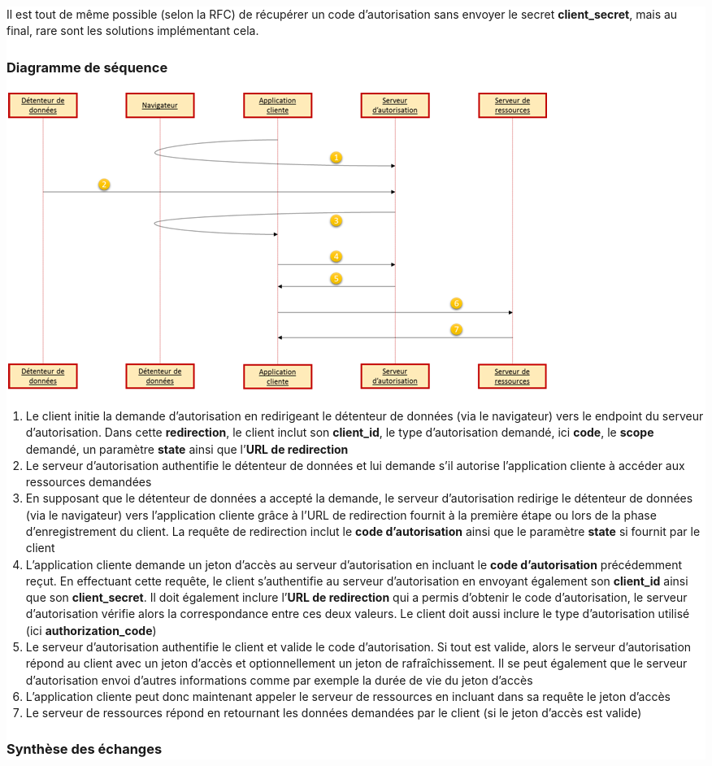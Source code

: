 Il est tout de même possible \(selon la RFC\) de récupérer un code d’autorisation sans envoyer le secret **client\_secret**, mais au final, rare sont les solutions implémentant cela.

### Diagramme de séquence

![](../../.gitbook/assets/3a94c169a526f72c549437e4ee90ceb6.png)

1. Le client initie la demande d’autorisation en redirigeant le détenteur de données \(via le navigateur\) vers le endpoint du serveur d’autorisation. Dans cette **redirection**, le client inclut son **client\_id**, le type d’autorisation demandé, ici **code**, le **scope** demandé, un paramètre **state** ainsi que l’**URL de redirection**
2. Le serveur d’autorisation authentifie le détenteur de données et lui demande s’il autorise l’application cliente à accéder aux ressources demandées
3. En supposant que le détenteur de données a accepté la demande, le serveur d’autorisation redirige le détenteur de données \(via le navigateur\) vers l’application cliente grâce à l’URL de redirection fournit à la première étape ou lors de la phase d’enregistrement du client. La requête de redirection inclut le **code d’autorisation** ainsi que le paramètre **state** si fournit par le client
4. L’application cliente demande un jeton d’accès au serveur d’autorisation en incluant le **code d’autorisation** précédemment reçut. En effectuant cette requête, le client s’authentifie au serveur d’autorisation en envoyant également son **client\_id** ainsi que son **client\_secret**. Il doit également inclure l’**URL de redirection** qui a permis d’obtenir le code d’autorisation, le serveur d’autorisation vérifie alors la correspondance entre ces deux valeurs. Le client doit aussi inclure le type d’autorisation utilisé \(ici **authorization\_code**\)
5. Le serveur d’autorisation authentifie le client et valide le code d’autorisation. Si tout est valide, alors le serveur d’autorisation répond au client avec un jeton d’accès et optionnellement un jeton de rafraîchissement. Il se peut également que le serveur d’autorisation envoi d’autres informations comme par exemple la durée de vie du jeton d’accès
6. L’application cliente peut donc maintenant appeler le serveur de ressources en incluant dans sa requête le jeton d’accès
7. Le serveur de ressources répond en retournant les données demandées par le client \(si le jeton d’accès est valide\)

### Synthèse des échanges
